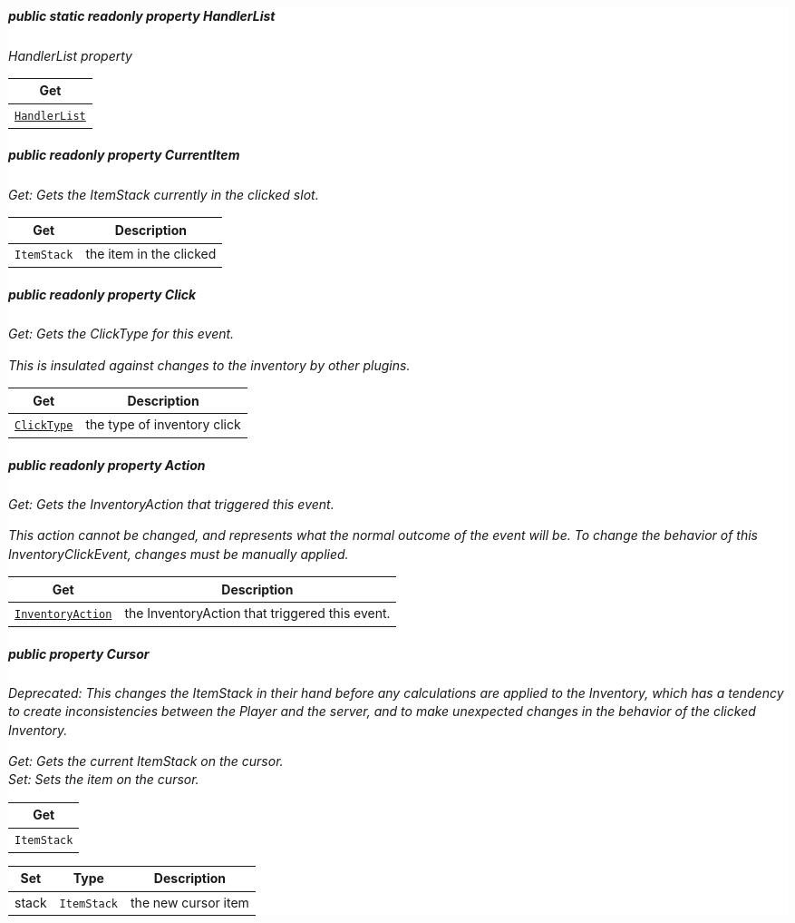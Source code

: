 
##### <a id='handlerlist'></a>public static readonly property __HandlerList__

_HandlerList property_

Get | 
--- | 
[`HandlerList`](../HandlerList.md) |



##### <a id='currentitem'></a>public  readonly property __CurrentItem__

_Get: Gets the ItemStack currently in the clicked slot._

Get | Description
--- | --- 
`ItemStack` | the item in the clicked



##### <a id='click'></a>public  readonly property __Click__

_Get: Gets the ClickType for this event. <p> This is insulated against changes to the inventory by other plugins._

Get | Description
--- | --- 
[`ClickType`](ClickType.md) | the type of inventory click



##### <a id='action'></a>public  readonly property __Action__

_Get: Gets the InventoryAction that triggered this event. <p> This action cannot be changed, and represents what the normal outcome of the event will be. To change the behavior of this InventoryClickEvent, changes must be manually applied._

Get | Description
--- | --- 
[`InventoryAction`](InventoryAction.md) | the InventoryAction that triggered this event.



##### <a id='cursor'></a>public   property __Cursor__
_Deprecated: This changes the ItemStack in their hand before any calculations are applied to the Inventory, which has a tendency to create inconsistencies between the Player and the server, and to make unexpected changes in the behavior of the clicked Inventory._

_Get: Gets the current ItemStack on the cursor.<br>Set: Sets the item on the cursor._

Get | 
--- | 
`ItemStack` |

Set | Type | Description  
--- | --- | --- 
stack | `ItemStack` | the new cursor item
